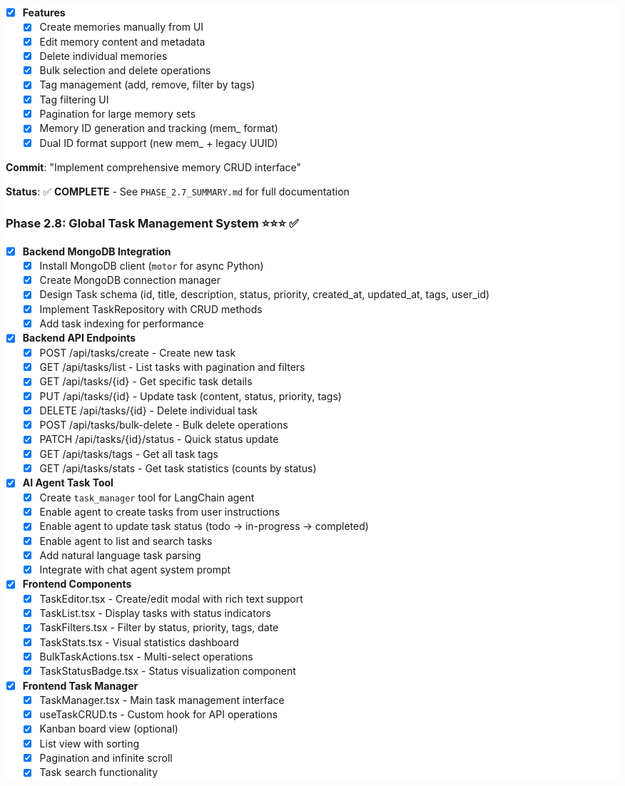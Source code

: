 - [x] **Features**
  - [x] Create memories manually from UI
  - [x] Edit memory content and metadata
  - [x] Delete individual memories
  - [x] Bulk selection and delete operations
  - [x] Tag management (add, remove, filter by tags)
  - [x] Tag filtering UI
  - [x] Pagination for large memory sets
  - [x] Memory ID generation and tracking (mem_<hash> format)
  - [x] Dual ID format support (new mem_<hash> + legacy UUID)

**Commit**: "Implement comprehensive memory CRUD interface"

**Status**: ✅ **COMPLETE** - See `PHASE_2.7_SUMMARY.md` for full documentation

### Phase 2.8: Global Task Management System ⭐⭐⭐ ✅
- [x] **Backend MongoDB Integration**
  - [x] Install MongoDB client (`motor` for async Python)
  - [x] Create MongoDB connection manager
  - [x] Design Task schema (id, title, description, status, priority, created_at, updated_at, tags, user_id)
  - [x] Implement TaskRepository with CRUD methods
  - [x] Add task indexing for performance

- [x] **Backend API Endpoints**
  - [x] POST /api/tasks/create - Create new task
  - [x] GET /api/tasks/list - List tasks with pagination and filters
  - [x] GET /api/tasks/{id} - Get specific task details
  - [x] PUT /api/tasks/{id} - Update task (content, status, priority, tags)
  - [x] DELETE /api/tasks/{id} - Delete individual task
  - [x] POST /api/tasks/bulk-delete - Bulk delete operations
  - [x] PATCH /api/tasks/{id}/status - Quick status update
  - [x] GET /api/tasks/tags - Get all task tags
  - [x] GET /api/tasks/stats - Get task statistics (counts by status)

- [x] **AI Agent Task Tool**
  - [x] Create `task_manager` tool for LangChain agent
  - [x] Enable agent to create tasks from user instructions
  - [x] Enable agent to update task status (todo → in-progress → completed)
  - [x] Enable agent to list and search tasks
  - [x] Add natural language task parsing
  - [x] Integrate with chat agent system prompt

- [x] **Frontend Components**
  - [x] TaskEditor.tsx - Create/edit modal with rich text support
  - [x] TaskList.tsx - Display tasks with status indicators
  - [x] TaskFilters.tsx - Filter by status, priority, tags, date
  - [x] TaskStats.tsx - Visual statistics dashboard
  - [x] BulkTaskActions.tsx - Multi-select operations
  - [x] TaskStatusBadge.tsx - Status visualization component

- [x] **Frontend Task Manager**
  - [x] TaskManager.tsx - Main task management interface
  - [x] useTaskCRUD.ts - Custom hook for API operations
  - [x] Kanban board view (optional)
  - [x] List view with sorting
  - [x] Pagination and infinite scroll
  - [x] Task search functionality
